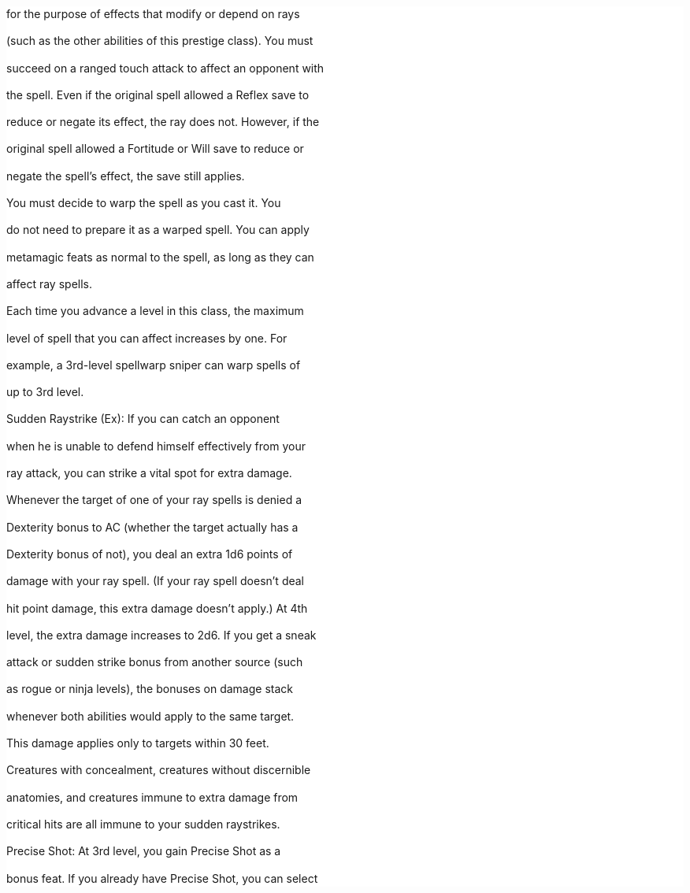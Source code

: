 for the purpose of effects that modify or depend on rays

(such as the other abilities of this prestige class). You must

succeed on a ranged touch attack to affect an opponent with

the spell. Even if the original spell allowed a Reflex save to

reduce or negate its effect, the ray does not. However, if the

original spell allowed a Fortitude or Will save to reduce or

negate the spell’s effect, the save still applies.

You must decide to warp the spell as you cast it. You

do not need to prepare it as a warped spell. You can apply

metamagic feats as normal to the spell, as long as they can

affect ray spells.

Each time you advance a level in this class, the maximum

level of spell that you can affect increases by one. For

example, a 3rd-level spellwarp sniper can warp spells of

up to 3rd level.

Sudden Raystrike (Ex): If you can catch an opponent

when he is unable to defend himself effectively from your

ray attack, you can strike a vital spot for extra damage.

Whenever the target of one of your ray spells is denied a

Dexterity bonus to AC (whether the target actually has a

Dexterity bonus of not), you deal an extra 1d6 points of

damage with your ray spell. (If your ray spell doesn’t deal

hit point damage, this extra damage doesn’t apply.) At 4th

level, the extra damage increases to 2d6. If you get a sneak

attack or sudden strike bonus from another source (such

as rogue or ninja levels), the bonuses on damage stack

whenever both abilities would apply to the same target.

This damage applies only to targets within 30 feet.

Creatures with concealment, creatures without discernible

anatomies, and creatures immune to extra damage from

critical hits are all immune to your sudden raystrikes.

Precise Shot: At 3rd level, you gain Precise Shot as a

bonus feat. If you already have Precise Shot, you can select
